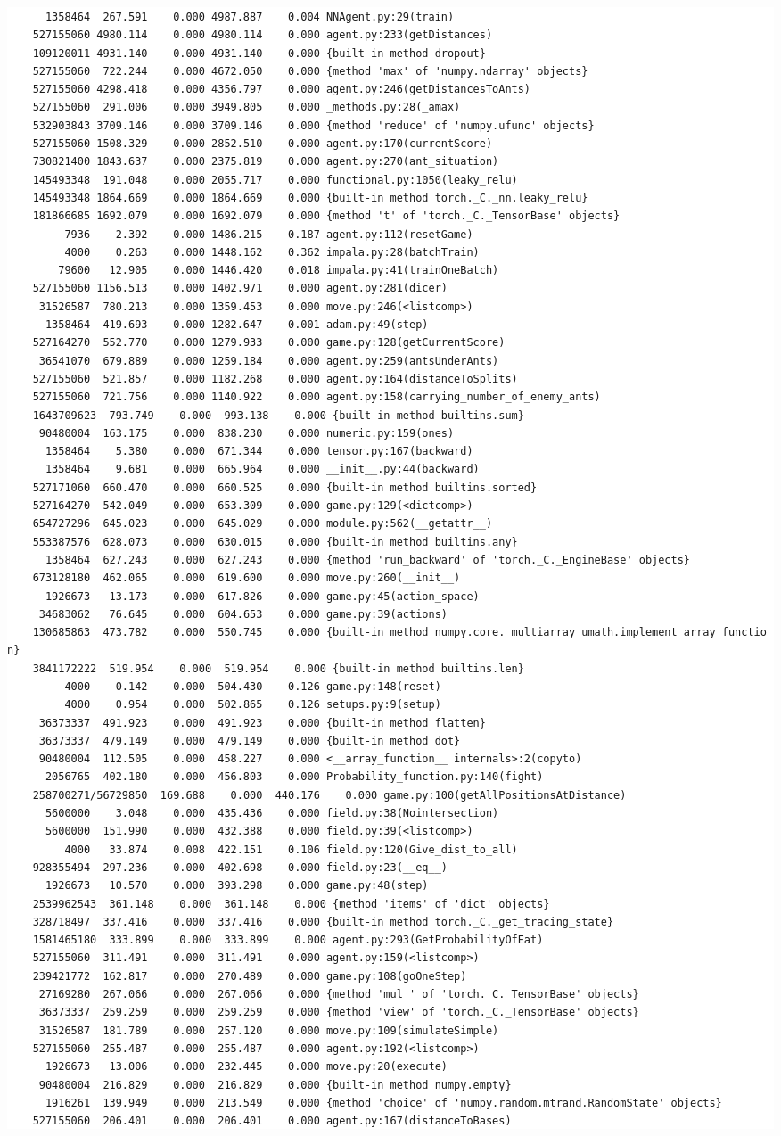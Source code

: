           1358464  267.591    0.000 4987.887    0.004 NNAgent.py:29(train)
        527155060 4980.114    0.000 4980.114    0.000 agent.py:233(getDistances)
        109120011 4931.140    0.000 4931.140    0.000 {built-in method dropout}
        527155060  722.244    0.000 4672.050    0.000 {method 'max' of 'numpy.ndarray' objects}
        527155060 4298.418    0.000 4356.797    0.000 agent.py:246(getDistancesToAnts)
        527155060  291.006    0.000 3949.805    0.000 _methods.py:28(_amax)
        532903843 3709.146    0.000 3709.146    0.000 {method 'reduce' of 'numpy.ufunc' objects}
        527155060 1508.329    0.000 2852.510    0.000 agent.py:170(currentScore)
        730821400 1843.637    0.000 2375.819    0.000 agent.py:270(ant_situation)
        145493348  191.048    0.000 2055.717    0.000 functional.py:1050(leaky_relu)
        145493348 1864.669    0.000 1864.669    0.000 {built-in method torch._C._nn.leaky_relu}
        181866685 1692.079    0.000 1692.079    0.000 {method 't' of 'torch._C._TensorBase' objects}
             7936    2.392    0.000 1486.215    0.187 agent.py:112(resetGame)
             4000    0.263    0.000 1448.162    0.362 impala.py:28(batchTrain)
            79600   12.905    0.000 1446.420    0.018 impala.py:41(trainOneBatch)
        527155060 1156.513    0.000 1402.971    0.000 agent.py:281(dicer)
         31526587  780.213    0.000 1359.453    0.000 move.py:246(<listcomp>)
          1358464  419.693    0.000 1282.647    0.001 adam.py:49(step)
        527164270  552.770    0.000 1279.933    0.000 game.py:128(getCurrentScore)
         36541070  679.889    0.000 1259.184    0.000 agent.py:259(antsUnderAnts)
        527155060  521.857    0.000 1182.268    0.000 agent.py:164(distanceToSplits)
        527155060  721.756    0.000 1140.922    0.000 agent.py:158(carrying_number_of_enemy_ants)
        1643709623  793.749    0.000  993.138    0.000 {built-in method builtins.sum}
         90480004  163.175    0.000  838.230    0.000 numeric.py:159(ones)
          1358464    5.380    0.000  671.344    0.000 tensor.py:167(backward)
          1358464    9.681    0.000  665.964    0.000 __init__.py:44(backward)
        527171060  660.470    0.000  660.525    0.000 {built-in method builtins.sorted}
        527164270  542.049    0.000  653.309    0.000 game.py:129(<dictcomp>)
        654727296  645.023    0.000  645.029    0.000 module.py:562(__getattr__)
        553387576  628.073    0.000  630.015    0.000 {built-in method builtins.any}
          1358464  627.243    0.000  627.243    0.000 {method 'run_backward' of 'torch._C._EngineBase' objects}
        673128180  462.065    0.000  619.600    0.000 move.py:260(__init__)
          1926673   13.173    0.000  617.826    0.000 game.py:45(action_space)
         34683062   76.645    0.000  604.653    0.000 game.py:39(actions)
        130685863  473.782    0.000  550.745    0.000 {built-in method numpy.core._multiarray_umath.implement_array_function}
        3841172222  519.954    0.000  519.954    0.000 {built-in method builtins.len}
             4000    0.142    0.000  504.430    0.126 game.py:148(reset)
             4000    0.954    0.000  502.865    0.126 setups.py:9(setup)
         36373337  491.923    0.000  491.923    0.000 {built-in method flatten}
         36373337  479.149    0.000  479.149    0.000 {built-in method dot}
         90480004  112.505    0.000  458.227    0.000 <__array_function__ internals>:2(copyto)
          2056765  402.180    0.000  456.803    0.000 Probability_function.py:140(fight)
        258700271/56729850  169.688    0.000  440.176    0.000 game.py:100(getAllPositionsAtDistance)
          5600000    3.048    0.000  435.436    0.000 field.py:38(Nointersection)
          5600000  151.990    0.000  432.388    0.000 field.py:39(<listcomp>)
             4000   33.874    0.008  422.151    0.106 field.py:120(Give_dist_to_all)
        928355494  297.236    0.000  402.698    0.000 field.py:23(__eq__)
          1926673   10.570    0.000  393.298    0.000 game.py:48(step)
        2539962543  361.148    0.000  361.148    0.000 {method 'items' of 'dict' objects}
        328718497  337.416    0.000  337.416    0.000 {built-in method torch._C._get_tracing_state}
        1581465180  333.899    0.000  333.899    0.000 agent.py:293(GetProbabilityOfEat)
        527155060  311.491    0.000  311.491    0.000 agent.py:159(<listcomp>)
        239421772  162.817    0.000  270.489    0.000 game.py:108(goOneStep)
         27169280  267.066    0.000  267.066    0.000 {method 'mul_' of 'torch._C._TensorBase' objects}
         36373337  259.259    0.000  259.259    0.000 {method 'view' of 'torch._C._TensorBase' objects}
         31526587  181.789    0.000  257.120    0.000 move.py:109(simulateSimple)
        527155060  255.487    0.000  255.487    0.000 agent.py:192(<listcomp>)
          1926673   13.006    0.000  232.445    0.000 move.py:20(execute)
         90480004  216.829    0.000  216.829    0.000 {built-in method numpy.empty}
          1916261  139.949    0.000  213.549    0.000 {method 'choice' of 'numpy.random.mtrand.RandomState' objects}
        527155060  206.401    0.000  206.401    0.000 agent.py:167(distanceToBases)